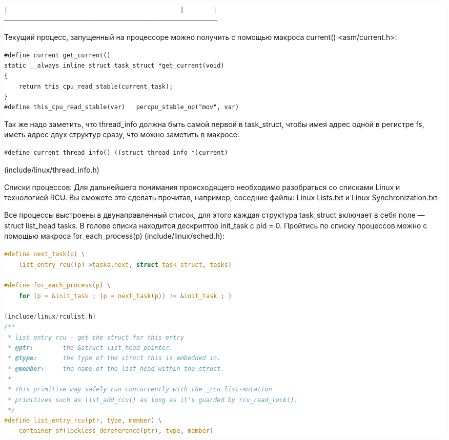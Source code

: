 ```
|                                               |        |
——————————————————————————————————————————————————————————
```
Текущий процесс, запущенный на процессоре можно получить с помощью макроса
current() <asm/current.h>:
```
#define current get_current()
static __always_inline struct task_struct *get_current(void)
{
    return this_cpu_read_stable(current_task);
}
#define this_cpu_read_stable(var)   percpu_stable_op("mov", var)
```

Так же надо заметить, что thread_info должна быть самой первой в
task_struct, чтобы имея адрес одной в регистре fs, иметь адрес двух
структур сразу, что можно заметить в макросе:
```
#define current_thread_info() ((struct thread_info *)current)
```
(include/linux/thread_info.h)

Списки процессов:
Для дальнейшего понимания происходящего необходимо разобраться со списками
Linux и технологией RCU. Вы сможете это сделать прочитав, например,
соседние файлы: Linux Lists.txt и Linux Synchronization.txt

Все процессы выстроены в двунаправленный список, для этого каждая структура
task_struct включает в себя поле — struct list_head tasks. В голове списка
находится дескриптор init_task с pid = 0.
Пройтись по списку процессов можно с помощью макроса for_each_process(p)
(include/linux/sched.h):
```c
#define next_task(p) \
    list_entry_rcu((p)->tasks.next, struct task_struct, tasks)

#define for_each_process(p) \
    for (p = &init_task ; (p = next_task(p)) != &init_task ; )

(include/linux/rculist.h)
/**
 * list_entry_rcu - get the struct for this entry
 * @ptr:        the &struct list_head pointer.
 * @type:       the type of the struct this is embedded in.
 * @member:     the name of the list_head within the struct.
 *
 * This primitive may safely run concurrently with the _rcu list-mutation
 * primitives such as list_add_rcu() as long as it's guarded by rcu_read_lock().
 */
#define list_entry_rcu(ptr, type, member) \
    container_of(lockless_dereference(ptr), type, member)
```
